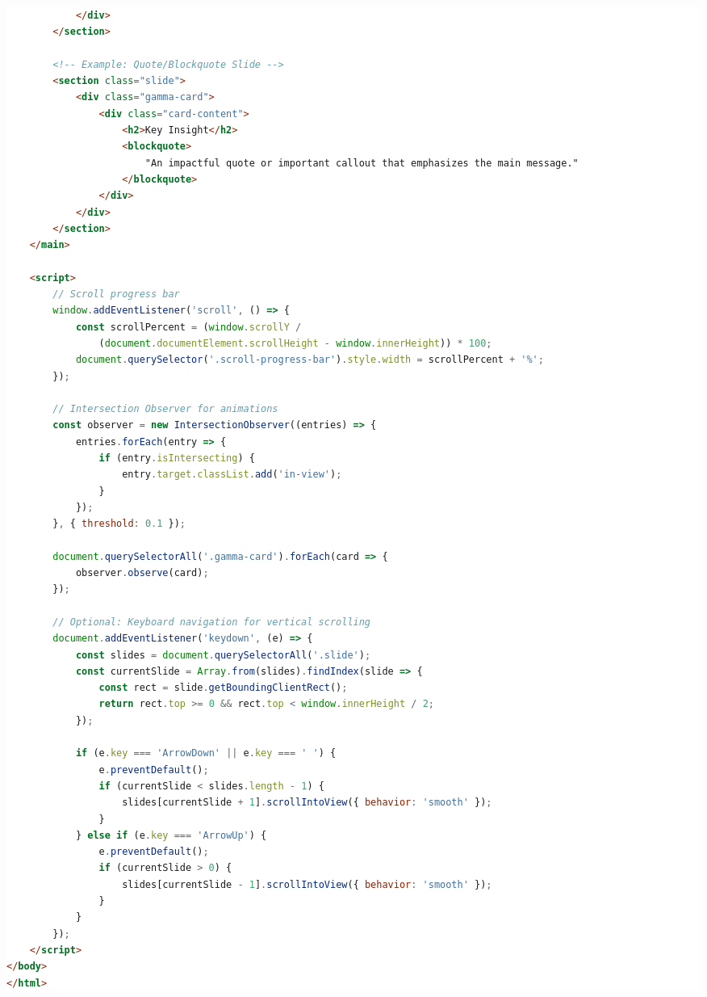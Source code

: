 ```html
            </div>
        </section>

        <!-- Example: Quote/Blockquote Slide -->
        <section class="slide">
            <div class="gamma-card">
                <div class="card-content">
                    <h2>Key Insight</h2>
                    <blockquote>
                        "An impactful quote or important callout that emphasizes the main message."
                    </blockquote>
                </div>
            </div>
        </section>
    </main>

    <script>
        // Scroll progress bar
        window.addEventListener('scroll', () => {
            const scrollPercent = (window.scrollY /
                (document.documentElement.scrollHeight - window.innerHeight)) * 100;
            document.querySelector('.scroll-progress-bar').style.width = scrollPercent + '%';
        });

        // Intersection Observer for animations
        const observer = new IntersectionObserver((entries) => {
            entries.forEach(entry => {
                if (entry.isIntersecting) {
                    entry.target.classList.add('in-view');
                }
            });
        }, { threshold: 0.1 });

        document.querySelectorAll('.gamma-card').forEach(card => {
            observer.observe(card);
        });

        // Optional: Keyboard navigation for vertical scrolling
        document.addEventListener('keydown', (e) => {
            const slides = document.querySelectorAll('.slide');
            const currentSlide = Array.from(slides).findIndex(slide => {
                const rect = slide.getBoundingClientRect();
                return rect.top >= 0 && rect.top < window.innerHeight / 2;
            });

            if (e.key === 'ArrowDown' || e.key === ' ') {
                e.preventDefault();
                if (currentSlide < slides.length - 1) {
                    slides[currentSlide + 1].scrollIntoView({ behavior: 'smooth' });
                }
            } else if (e.key === 'ArrowUp') {
                e.preventDefault();
                if (currentSlide > 0) {
                    slides[currentSlide - 1].scrollIntoView({ behavior: 'smooth' });
                }
            }
        });
    </script>
</body>
</html>
```
